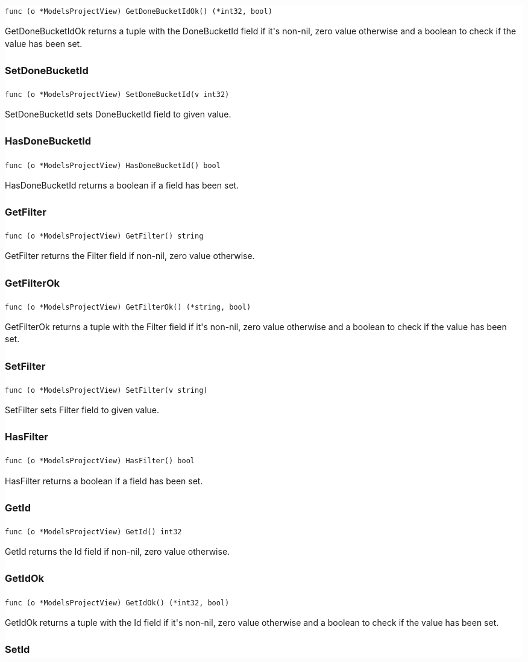 `func (o *ModelsProjectView) GetDoneBucketIdOk() (*int32, bool)`

GetDoneBucketIdOk returns a tuple with the DoneBucketId field if it's non-nil, zero value otherwise
and a boolean to check if the value has been set.

### SetDoneBucketId

`func (o *ModelsProjectView) SetDoneBucketId(v int32)`

SetDoneBucketId sets DoneBucketId field to given value.

### HasDoneBucketId

`func (o *ModelsProjectView) HasDoneBucketId() bool`

HasDoneBucketId returns a boolean if a field has been set.

### GetFilter

`func (o *ModelsProjectView) GetFilter() string`

GetFilter returns the Filter field if non-nil, zero value otherwise.

### GetFilterOk

`func (o *ModelsProjectView) GetFilterOk() (*string, bool)`

GetFilterOk returns a tuple with the Filter field if it's non-nil, zero value otherwise
and a boolean to check if the value has been set.

### SetFilter

`func (o *ModelsProjectView) SetFilter(v string)`

SetFilter sets Filter field to given value.

### HasFilter

`func (o *ModelsProjectView) HasFilter() bool`

HasFilter returns a boolean if a field has been set.

### GetId

`func (o *ModelsProjectView) GetId() int32`

GetId returns the Id field if non-nil, zero value otherwise.

### GetIdOk

`func (o *ModelsProjectView) GetIdOk() (*int32, bool)`

GetIdOk returns a tuple with the Id field if it's non-nil, zero value otherwise
and a boolean to check if the value has been set.

### SetId
